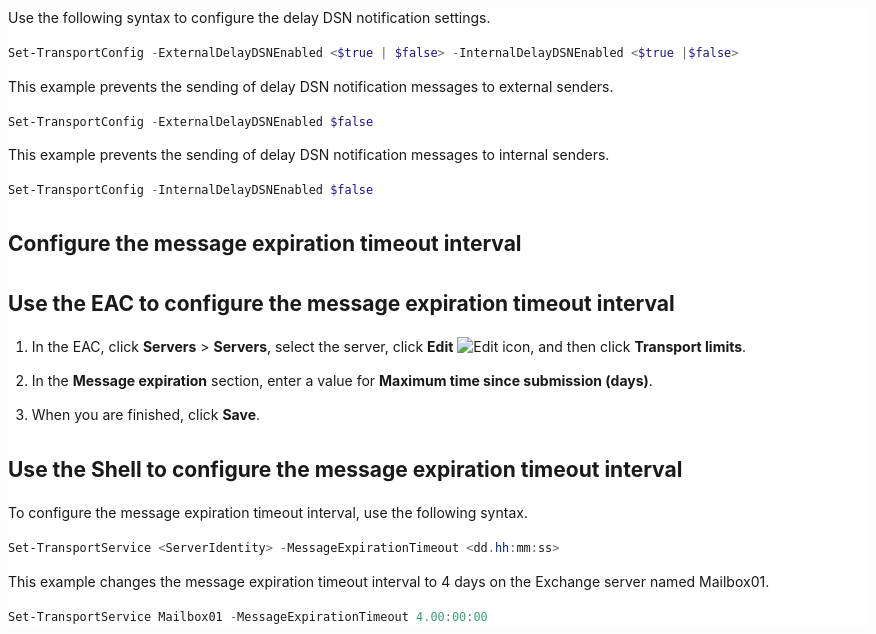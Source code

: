 Use the following syntax to configure the delay DSN notification settings.

```powershell
Set-TransportConfig -ExternalDelayDSNEnabled <$true | $false> -InternalDelayDSNEnabled <$true |$false>
```

This example prevents the sending of delay DSN notification messages to external senders.

```powershell
Set-TransportConfig -ExternalDelayDSNEnabled $false
```

This example prevents the sending of delay DSN notification messages to internal senders.

```powershell
Set-TransportConfig -InternalDelayDSNEnabled $false
```

## Configure the message expiration timeout interval

## Use the EAC to configure the message expiration timeout interval

1. In the EAC, click **Servers** \> **Servers**, select the server, click **Edit** ![Edit icon](images/JJ218640.6f53ccb2-1f13-4c02-bea0-30690e6ea71d(EXCHG.150).gif "Edit icon"), and then click **Transport limits**.

2. In the **Message expiration** section, enter a value for **Maximum time since submission (days)**.

3. When you are finished, click **Save**.

## Use the Shell to configure the message expiration timeout interval

To configure the message expiration timeout interval, use the following syntax.

```powershell
Set-TransportService <ServerIdentity> -MessageExpirationTimeout <dd.hh:mm:ss>
```

This example changes the message expiration timeout interval to 4 days on the Exchange server named Mailbox01.

```powershell
Set-TransportService Mailbox01 -MessageExpirationTimeout 4.00:00:00
```
